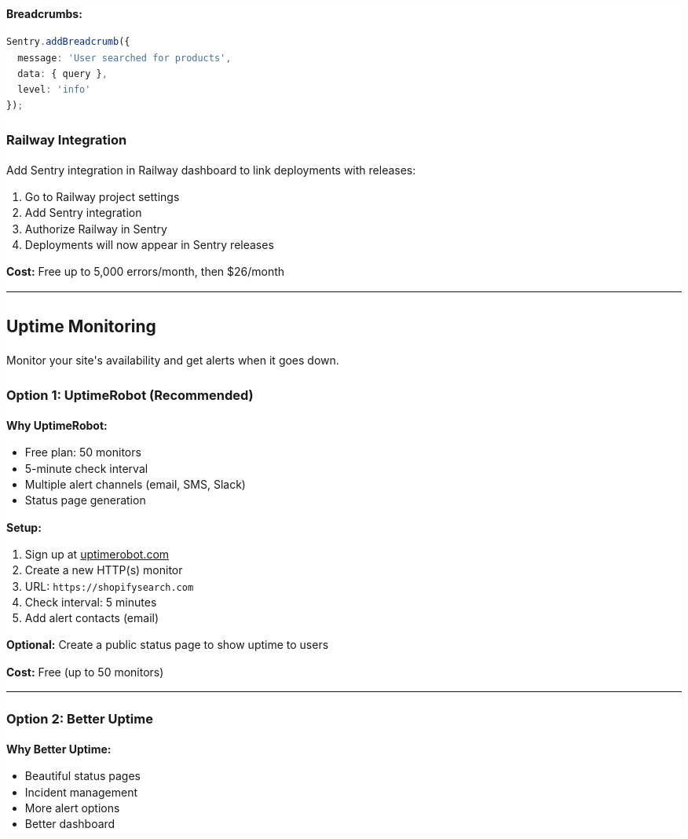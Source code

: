 **Breadcrumbs:**
```ts
Sentry.addBreadcrumb({
  message: 'User searched for products',
  data: { query },
  level: 'info'
});
```

### Railway Integration

Add Sentry integration in Railway dashboard to link deployments with releases:

1. Go to Railway project settings
2. Add Sentry integration
3. Authorize Railway in Sentry
4. Deployments will now appear in Sentry releases

**Cost:** Free up to 5,000 errors/month, then $26/month

---

## Uptime Monitoring

Monitor your site's availability and get alerts when it goes down.

### Option 1: UptimeRobot (Recommended)

**Why UptimeRobot:**
- Free plan: 50 monitors
- 5-minute check interval
- Multiple alert channels (email, SMS, Slack)
- Status page generation

**Setup:**

1. Sign up at [uptimerobot.com](https://uptimerobot.com)
2. Create a new HTTP(s) monitor
3. URL: `https://shopifysearch.com`
4. Check interval: 5 minutes
5. Add alert contacts (email)

**Optional:** Create a public status page to show uptime to users

**Cost:** Free (up to 50 monitors)

---

### Option 2: Better Uptime

**Why Better Uptime:**
- Beautiful status pages
- Incident management
- More alert options
- Better dashboard
